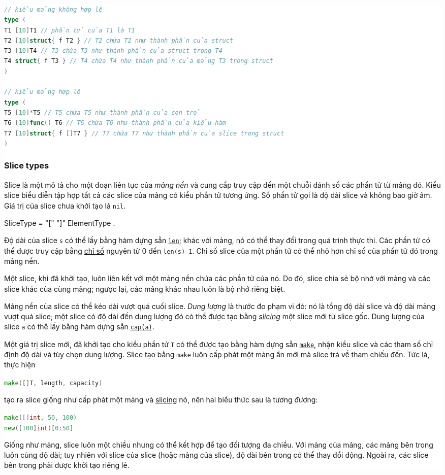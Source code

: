 ```go
// kiểu mảng không hợp lệ
type (
T1 [10]T1 // phần tử của T1 là T1
T2 [10]struct{ f T2 } // T2 chứa T2 như thành phần của struct
T3 [10]T4 // T3 chứa T3 như thành phần của struct trong T4
T4 struct{ f T3 } // T4 chứa T4 như thành phần của mảng T3 trong struct
)

// kiểu mảng hợp lệ
type (
T5 [10]*T5 // T5 chứa T5 như thành phần của con trỏ
T6 [10]func() T6 // T6 chứa T6 như thành phần của kiểu hàm
T7 [10]struct{ f []T7 } // T7 chứa T7 như thành phần của slice trong struct
)
```

### Slice types

Slice là một mô tả cho một đoạn liên tục của _mảng nền_ và cung cấp truy cập đến một chuỗi đánh số các phần tử từ mảng đó. Kiểu slice biểu diễn tập hợp tất cả các slice của mảng có kiểu phần tử tương ứng. Số phần tử gọi là độ dài slice và không bao giờ âm. Giá trị của slice chưa khởi tạo là `nil`.

SliceType = "[" "]" ElementType .

Độ dài của slice `s` có thể lấy bằng hàm dựng sẵn [`len`](#Length-and-capacity); khác với mảng, nó có thể thay đổi trong quá trình thực thi. Các phần tử có thể được truy cập bằng [chỉ số](#Index-expressions) nguyên từ 0 đến `len(s)-1`. Chỉ số slice của một phần tử có thể nhỏ hơn chỉ số của phần tử đó trong mảng nền.

Một slice, khi đã khởi tạo, luôn liên kết với một mảng nền chứa các phần tử của nó. Do đó, slice chia sẻ bộ nhớ với mảng và các slice khác của cùng mảng; ngược lại, các mảng khác nhau luôn là bộ nhớ riêng biệt.

Mảng nền của slice có thể kéo dài vượt quá cuối slice. _Dung lượng_ là thước đo phạm vi đó: nó là tổng độ dài slice và độ dài mảng vượt quá slice; một slice có độ dài đến dung lượng đó có thể được tạo bằng [_slicing_](#Slice-expressions) một slice mới từ slice gốc. Dung lượng của slice `a` có thể lấy bằng hàm dựng sẵn [`cap(a)`](#Length-and-capacity).

Một giá trị slice mới, đã khởi tạo cho kiểu phần tử `T` có thể được tạo bằng hàm dựng sẵn [`make`](#Making-slices-maps-and-channels), nhận kiểu slice và các tham số chỉ định độ dài và tùy chọn dung lượng. Slice tạo bằng `make` luôn cấp phát một mảng ẩn mới mà slice trả về tham chiếu đến. Tức là, thực hiện

```go
make([]T, length, capacity)
```

tạo ra slice giống như cấp phát một mảng và [slicing](#Slice-expressions) nó, nên hai biểu thức sau là tương đương:

```go
make([]int, 50, 100)
new([100]int)[0:50]
```

Giống như mảng, slice luôn một chiều nhưng có thể kết hợp để tạo đối tượng đa chiều. Với mảng của mảng, các mảng bên trong luôn cùng độ dài; tuy nhiên với slice của slice (hoặc mảng của slice), độ dài bên trong có thể thay đổi động. Ngoài ra, các slice bên trong phải được khởi tạo riêng lẻ.
